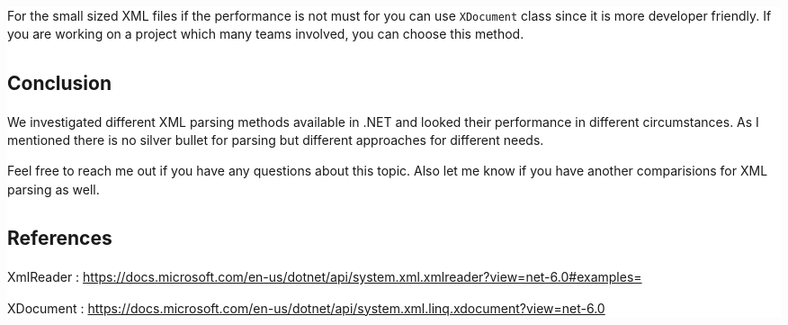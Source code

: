 For the small sized XML files if the performance is not must for you can use ``XDocument`` class since it is more developer friendly. If you are working on a project which many teams involved, you can choose this method. 

## Conclusion
We investigated different XML parsing methods available in .NET and looked their performance in different circumstances. As I mentioned there is no silver bullet for parsing but different approaches for different needs. 

Feel free to reach me out if you have any questions about this topic. Also let me know if you have another comparisions for XML parsing as well. 


## References
XmlReader : https://docs.microsoft.com/en-us/dotnet/api/system.xml.xmlreader?view=net-6.0#examples=

XDocument : https://docs.microsoft.com/en-us/dotnet/api/system.xml.linq.xdocument?view=net-6.0